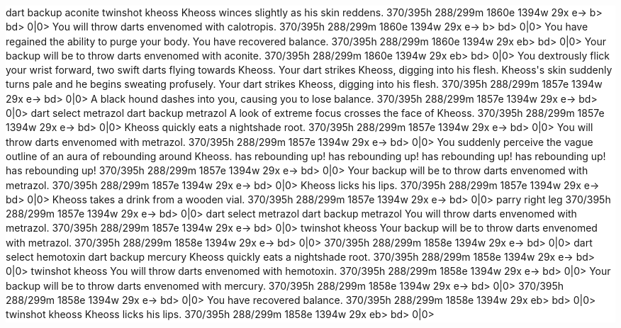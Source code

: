 dart backup aconite
twinshot kheoss
Kheoss winces slightly as his skin reddens.
370/395h 288/299m 1860e 1394w 29x e-> b> bd> 0|0> 
You will throw darts envenomed with calotropis.
370/395h 288/299m 1860e 1394w 29x e-> b> bd> 0|0> 
You have regained the ability to purge your body.
You have recovered balance.
370/395h 288/299m 1860e 1394w 29x eb> bd> 0|0> 
Your backup will be to throw darts envenomed with aconite.
370/395h 288/299m 1860e 1394w 29x eb> bd> 0|0> 
You dextrously flick your wrist forward, two swift darts flying towards Kheoss.
Your dart strikes Kheoss, digging into his flesh.
Kheoss's skin suddenly turns pale and he begins sweating profusely.
Your dart strikes Kheoss, digging into his flesh.
370/395h 288/299m 1857e 1394w 29x e-> bd> 0|0> 
A black hound dashes into you, causing you to lose balance.
370/395h 288/299m 1857e 1394w 29x e-> bd> 0|0> 
dart select metrazol
dart backup metrazol
A look of extreme focus crosses the face of Kheoss.
370/395h 288/299m 1857e 1394w 29x e-> bd> 0|0> 
Kheoss quickly eats a nightshade root.
370/395h 288/299m 1857e 1394w 29x e-> bd> 0|0> 
You will throw darts envenomed with metrazol.
370/395h 288/299m 1857e 1394w 29x e-> bd> 0|0> 
You suddenly perceive the vague outline of an aura of rebounding around Kheoss.
 has rebounding up!
 has rebounding up!
 has rebounding up!
 has rebounding up!
 has rebounding up!
370/395h 288/299m 1857e 1394w 29x e-> bd> 0|0> 
Your backup will be to throw darts envenomed with metrazol.
370/395h 288/299m 1857e 1394w 29x e-> bd> 0|0> 
Kheoss licks his lips.
370/395h 288/299m 1857e 1394w 29x e-> bd> 0|0> 
Kheoss takes a drink from a wooden vial.
370/395h 288/299m 1857e 1394w 29x e-> bd> 0|0> 
parry right leg
370/395h 288/299m 1857e 1394w 29x e-> bd> 0|0> 
dart select metrazol
dart backup metrazol
You will throw darts envenomed with metrazol.
370/395h 288/299m 1857e 1394w 29x e-> bd> 0|0> 
twinshot kheoss
Your backup will be to throw darts envenomed with metrazol.
370/395h 288/299m 1858e 1394w 29x e-> bd> 0|0> 
370/395h 288/299m 1858e 1394w 29x e-> bd> 0|0> 
dart select hemotoxin
dart backup mercury
Kheoss quickly eats a nightshade root.
370/395h 288/299m 1858e 1394w 29x e-> bd> 0|0> 
twinshot kheoss
You will throw darts envenomed with hemotoxin.
370/395h 288/299m 1858e 1394w 29x e-> bd> 0|0> 
Your backup will be to throw darts envenomed with mercury.
370/395h 288/299m 1858e 1394w 29x e-> bd> 0|0> 
370/395h 288/299m 1858e 1394w 29x e-> bd> 0|0> 
You have recovered balance.
370/395h 288/299m 1858e 1394w 29x eb> bd> 0|0> 
twinshot kheoss
Kheoss licks his lips.
370/395h 288/299m 1858e 1394w 29x eb> bd> 0|0> 